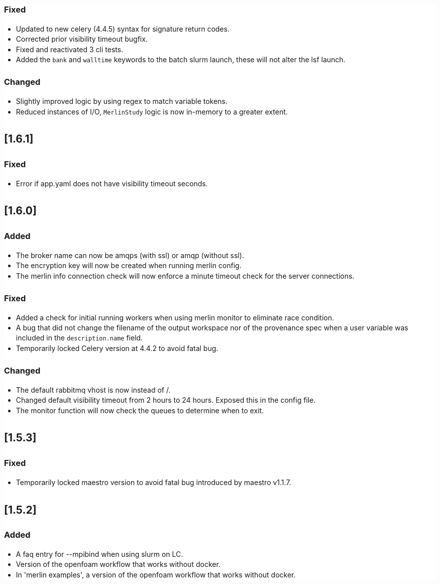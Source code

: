 ### Fixed
- Updated to new celery (4.4.5) syntax for signature return codes.
- Corrected prior visibility timeout bugfix.
- Fixed and reactivated 3 cli tests.
- Added the `bank` and `walltime` keywords to the batch slurm launch, these
  will not alter the lsf launch.

### Changed
- Slightly improved logic by using regex to match variable tokens.
- Reduced instances of I/O, `MerlinStudy` logic is now in-memory to a greater extent.

## [1.6.1]

### Fixed
- Error if app.yaml does not have visibility timeout seconds.

## [1.6.0]

### Added
- The broker name can now be amqps (with ssl) or amqp (without ssl).
- The encryption key will now be created when running merlin config.
- The merlin info connection check will now enforce a minute timeout
  check for the server connections.

### Fixed
- Added a check for initial running workers when using merlin monitor to
  eliminate race condition.
- A bug that did not change the filename of the output workspace nor of the provenance spec
  when a user variable was included in the `description.name` field.
- Temporarily locked Celery version at 4.4.2 to avoid fatal bug.

### Changed
- The default rabbitmq vhost is now <user> instead of /<user>.
- Changed default visibility timeout from 2 hours to 24 hours. Exposed this in the config
  file.
- The monitor function will now check the queues to determine when
  to exit.

## [1.5.3]

### Fixed
- Temporarily locked maestro version to avoid fatal bug introduced by maestro v1.1.7.

## [1.5.2]

### Added
- A faq entry for --mpibind when using slurm on LC.
- Version of the openfoam workflow that works without docker.
- In 'merlin examples', a version of the openfoam workflow that works without docker.
